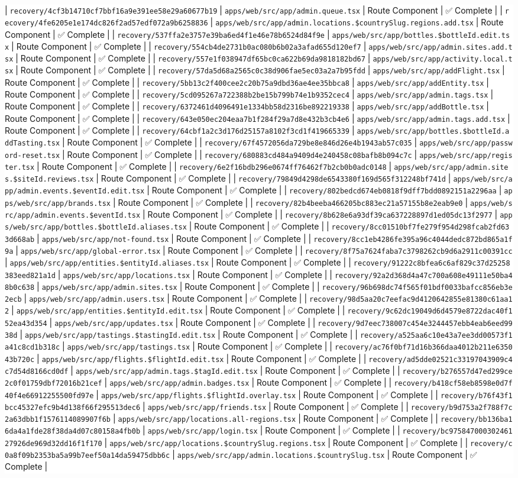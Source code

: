 | `recovery/4cf3b14710cf7bbf16a9e391ee58e29a60677b19` | `apps/web/src/app/admin.queue.tsx`                                | Route Component | ✅ Complete |
| `recovery/4fe6205e1e174dc826f2ad57edf072a9b6258836` | `apps/web/src/app/admin.locations.$countrySlug.regions.add.tsx`   | Route Component | ✅ Complete |
| `recovery/537ffa2e3757e39ba6ed4f1e46e78b6524d84f9e` | `apps/web/src/app/bottles.$bottleId.edit.tsx`                     | Route Component | ✅ Complete |
| `recovery/554cb4de2731b0ac080b6b02a3afad655d120ef7` | `apps/web/src/app/admin.sites.add.tsx`                            | Route Component | ✅ Complete |
| `recovery/557e1f038947df65bc0ca622b69da9818182bd67` | `apps/web/src/app/activity.local.tsx`                             | Route Component | ✅ Complete |
| `recovery/57da5d68a2565c0c38d906fae5ec03a2a7b95fdd` | `apps/web/src/app/addFlight.tsx`                                  | Route Component | ✅ Complete |
| `recovery/5bb13c2f400cee2c20b75a9dbd36ae4ee35bbca8` | `apps/web/src/app/addEntity.tsx`                                  | Route Component | ✅ Complete |
| `recovery/5cd095267a722388b2be15b799b74e1b9352cec4` | `apps/web/src/app/admin.tags.tsx`                                 | Route Component | ✅ Complete |
| `recovery/6372461d4096491e1334bb58d2316be892219338` | `apps/web/src/app/addBottle.tsx`                                  | Route Component | ✅ Complete |
| `recovery/643e050ec204eaa7b1f284f29a7d8e432b3cb4e6` | `apps/web/src/app/admin.tags.add.tsx`                             | Route Component | ✅ Complete |
| `recovery/64cbf1a2c3d176d25157a8102f3cd1f419665339` | `apps/web/src/app/bottles.$bottleId.addTasting.tsx`               | Route Component | ✅ Complete |
| `recovery/67f4572056da729be8e846d26e4b1943ab57c035` | `apps/web/src/app/password-reset.tsx`                             | Route Component | ✅ Complete |
| `recovery/680883cd484a9409d4e240458c08bafb8b094c7c` | `apps/web/src/app/register.tsx`                                   | Route Component | ✅ Complete |
| `recovery/6e2f16bdb296e0674ff76462f7b2cb0b0adc0148` | `apps/web/src/app/admin.sites.$siteId.reviews.tsx`                | Route Component | ✅ Complete |
| `recovery/79849d4298de6543380f169d565f312248bf741d` | `apps/web/src/app/admin.events.$eventId.edit.tsx`                 | Route Component | ✅ Complete |
| `recovery/802bedcd674eb0818f9dff7bdd0892151a2296aa` | `apps/web/src/app/brands.tsx`                                     | Route Component | ✅ Complete |
| `recovery/82b4beeba466205bc883ec21a57155b8e2eab9e0` | `apps/web/src/app/admin.events.$eventId.tsx`                      | Route Component | ✅ Complete |
| `recovery/8b628e6a93df39ca637228897d1ed05dc13f2977` | `apps/web/src/app/bottles.$bottleId.aliases.tsx`                  | Route Component | ✅ Complete |
| `recovery/8cc01510bf7fe279f954d298fcab2fd633d668ab` | `apps/web/src/app/not-found.tsx`                                  | Route Component | ✅ Complete |
| `recovery/8cc1eb4286fe395a96c4044dedc872bd865a1f9a` | `apps/web/src/app/global-error.tsx`                               | Route Component | ✅ Complete |
| `recovery/8f75a7624faba7c3798262cb9d6a2911c00391cc` | `apps/web/src/app/entities.$entityId.aliases.tsx`                 | Route Component | ✅ Complete |
| `recovery/91222c8bfea6c6af829c37d25258383eed821a1d` | `apps/web/src/app/locations.tsx`                                  | Route Component | ✅ Complete |
| `recovery/92a2d368d4a47c700a608e49111e50ba48b0c638` | `apps/web/src/app/admin.sites.tsx`                                | Route Component | ✅ Complete |
| `recovery/96b698dc74f565f01bdf0033bafcc856eb3e2ecb` | `apps/web/src/app/admin.users.tsx`                                | Route Component | ✅ Complete |
| `recovery/98d5aa20c7eefac9d4120642855e81380c61aa12` | `apps/web/src/app/entities.$entityId.edit.tsx`                    | Route Component | ✅ Complete |
| `recovery/9c62dc19049d6d4579e8722dac40f152ea43d354` | `apps/web/src/app/updates.tsx`                                    | Route Component | ✅ Complete |
| `recovery/9d7eec738007c454e3244457ebb4eab6eed9938d` | `apps/web/src/app/tastings.$tastingId.edit.tsx`                   | Route Component | ✅ Complete |
| `recovery/a525aa6c10e43a7ee3dd00573f1a41c8cd1b318c` | `apps/web/src/app/tastings.tsx`                                   | Route Component | ✅ Complete |
| `recovery/ac76f0bf71d16b366daa4012b211e635043b720c` | `apps/web/src/app/flights.$flightId.edit.tsx`                     | Route Component | ✅ Complete |
| `recovery/ad5dde02521c33197043909c4c7d54d8166cd0df` | `apps/web/src/app/admin.tags.$tagId.edit.tsx`                     | Route Component | ✅ Complete |
| `recovery/b276557d47ed299ce2c0f01759dbf72016b21cef` | `apps/web/src/app/admin.badges.tsx`                               | Route Component | ✅ Complete |
| `recovery/b418cf58eb8598e0d7f40f4e66912255500fd97e` | `apps/web/src/app/flights.$flightId.overlay.tsx`                  | Route Component | ✅ Complete |
| `recovery/b76f43f1bcc45327efc9b4d138f66f295513dec6` | `apps/web/src/app/friends.tsx`                                    | Route Component | ✅ Complete |
| `recovery/b9d753a2f788f7c2a63dbb1f1576114089907f6b` | `apps/web/src/app/locations.all-regions.tsx`                      | Route Component | ✅ Complete |
| `recovery/bb136ba16da4a1fde28f38da4d07c80158a4fb0b` | `apps/web/src/app/login.tsx`                                      | Route Component | ✅ Complete |
| `recovery/bc97584700030246127926de969d32dd16f1f170` | `apps/web/src/app/locations.$countrySlug.regions.tsx`             | Route Component | ✅ Complete |
| `recovery/c0a8f09b2353ba5a99b7eef50a14da59475dbb6c` | `apps/web/src/app/admin.locations.$countrySlug.tsx`               | Route Component | ✅ Complete |